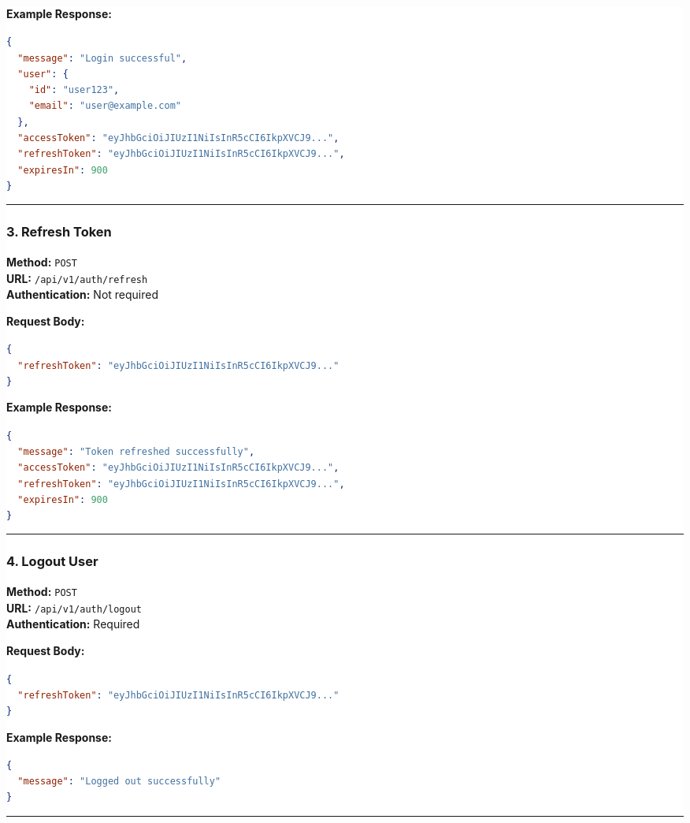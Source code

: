 **Example Response:**
```json
{
  "message": "Login successful",
  "user": {
    "id": "user123",
    "email": "user@example.com"
  },
  "accessToken": "eyJhbGciOiJIUzI1NiIsInR5cCI6IkpXVCJ9...",
  "refreshToken": "eyJhbGciOiJIUzI1NiIsInR5cCI6IkpXVCJ9...",
  "expiresIn": 900
}
```

---

### 3. Refresh Token
**Method:** `POST`  
**URL:** `/api/v1/auth/refresh`  
**Authentication:** Not required

**Request Body:**
```json
{
  "refreshToken": "eyJhbGciOiJIUzI1NiIsInR5cCI6IkpXVCJ9..."
}
```

**Example Response:**
```json
{
  "message": "Token refreshed successfully",
  "accessToken": "eyJhbGciOiJIUzI1NiIsInR5cCI6IkpXVCJ9...",
  "refreshToken": "eyJhbGciOiJIUzI1NiIsInR5cCI6IkpXVCJ9...",
  "expiresIn": 900
}
```

---

### 4. Logout User
**Method:** `POST`  
**URL:** `/api/v1/auth/logout`  
**Authentication:** Required

**Request Body:**
```json
{
  "refreshToken": "eyJhbGciOiJIUzI1NiIsInR5cCI6IkpXVCJ9..."
}
```

**Example Response:**
```json
{
  "message": "Logged out successfully"
}
```

---